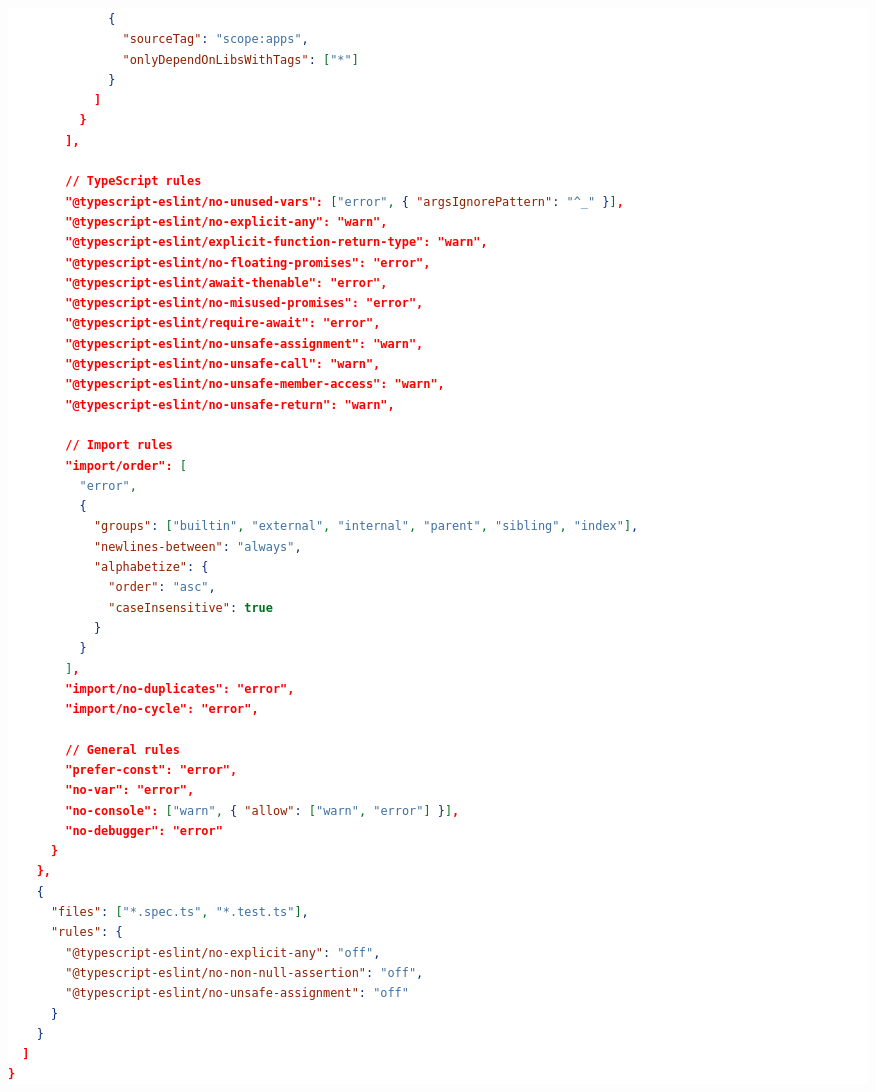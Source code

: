 ```json
              {
                "sourceTag": "scope:apps",
                "onlyDependOnLibsWithTags": ["*"]
              }
            ]
          }
        ],

        // TypeScript rules
        "@typescript-eslint/no-unused-vars": ["error", { "argsIgnorePattern": "^_" }],
        "@typescript-eslint/no-explicit-any": "warn",
        "@typescript-eslint/explicit-function-return-type": "warn",
        "@typescript-eslint/no-floating-promises": "error",
        "@typescript-eslint/await-thenable": "error",
        "@typescript-eslint/no-misused-promises": "error",
        "@typescript-eslint/require-await": "error",
        "@typescript-eslint/no-unsafe-assignment": "warn",
        "@typescript-eslint/no-unsafe-call": "warn",
        "@typescript-eslint/no-unsafe-member-access": "warn",
        "@typescript-eslint/no-unsafe-return": "warn",

        // Import rules
        "import/order": [
          "error",
          {
            "groups": ["builtin", "external", "internal", "parent", "sibling", "index"],
            "newlines-between": "always",
            "alphabetize": {
              "order": "asc",
              "caseInsensitive": true
            }
          }
        ],
        "import/no-duplicates": "error",
        "import/no-cycle": "error",

        // General rules
        "prefer-const": "error",
        "no-var": "error",
        "no-console": ["warn", { "allow": ["warn", "error"] }],
        "no-debugger": "error"
      }
    },
    {
      "files": ["*.spec.ts", "*.test.ts"],
      "rules": {
        "@typescript-eslint/no-explicit-any": "off",
        "@typescript-eslint/no-non-null-assertion": "off",
        "@typescript-eslint/no-unsafe-assignment": "off"
      }
    }
  ]
}
```
